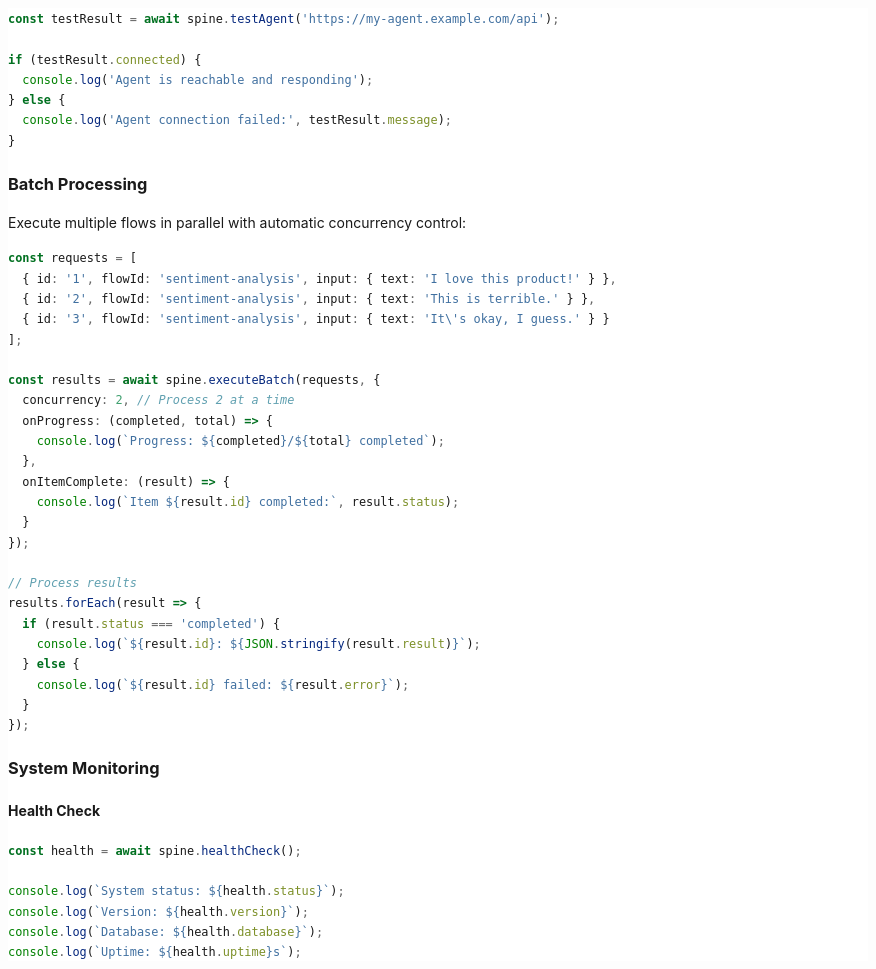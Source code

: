```typescript
const testResult = await spine.testAgent('https://my-agent.example.com/api');

if (testResult.connected) {
  console.log('Agent is reachable and responding');
} else {
  console.log('Agent connection failed:', testResult.message);
}
```

### Batch Processing

Execute multiple flows in parallel with automatic concurrency control:

```typescript
const requests = [
  { id: '1', flowId: 'sentiment-analysis', input: { text: 'I love this product!' } },
  { id: '2', flowId: 'sentiment-analysis', input: { text: 'This is terrible.' } },
  { id: '3', flowId: 'sentiment-analysis', input: { text: 'It\'s okay, I guess.' } }
];

const results = await spine.executeBatch(requests, {
  concurrency: 2, // Process 2 at a time
  onProgress: (completed, total) => {
    console.log(`Progress: ${completed}/${total} completed`);
  },
  onItemComplete: (result) => {
    console.log(`Item ${result.id} completed:`, result.status);
  }
});

// Process results
results.forEach(result => {
  if (result.status === 'completed') {
    console.log(`${result.id}: ${JSON.stringify(result.result)}`);
  } else {
    console.log(`${result.id} failed: ${result.error}`);
  }
});
```

### System Monitoring

#### Health Check

```typescript
const health = await spine.healthCheck();

console.log(`System status: ${health.status}`);
console.log(`Version: ${health.version}`);
console.log(`Database: ${health.database}`);
console.log(`Uptime: ${health.uptime}s`);
```
